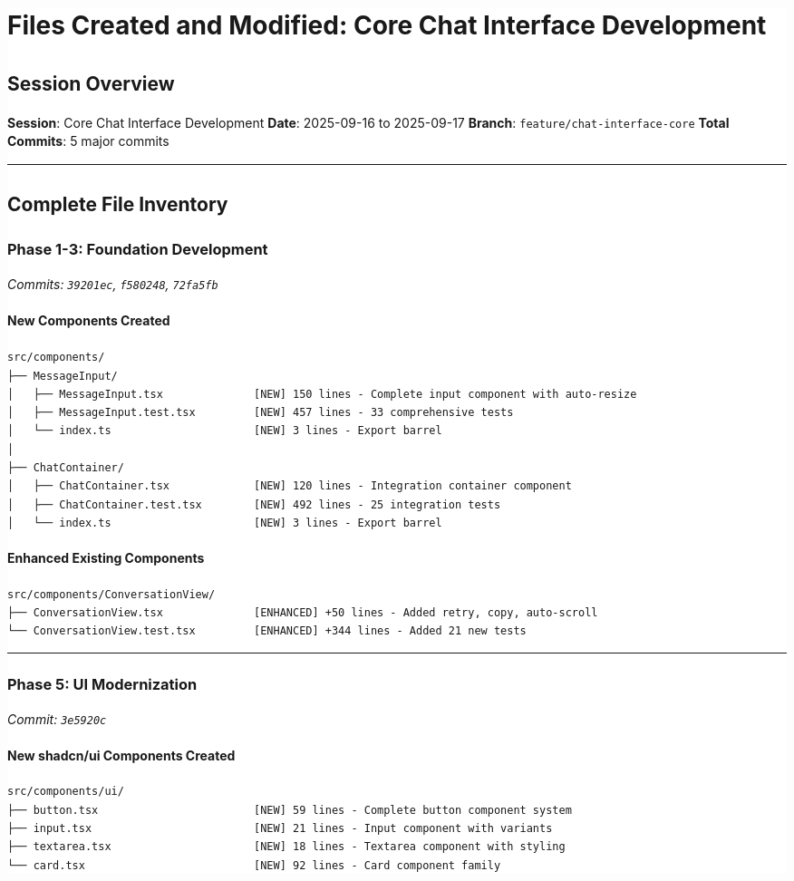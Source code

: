 # Files Created and Modified: Core Chat Interface Development

## Session Overview
**Session**: Core Chat Interface Development
**Date**: 2025-09-16 to 2025-09-17
**Branch**: `feature/chat-interface-core`
**Total Commits**: 5 major commits

---

## Complete File Inventory

### Phase 1-3: Foundation Development
*Commits: `39201ec`, `f580248`, `72fa5fb`*

#### New Components Created
```
src/components/
├── MessageInput/
│   ├── MessageInput.tsx              [NEW] 150 lines - Complete input component with auto-resize
│   ├── MessageInput.test.tsx         [NEW] 457 lines - 33 comprehensive tests
│   └── index.ts                      [NEW] 3 lines - Export barrel
│
├── ChatContainer/
│   ├── ChatContainer.tsx             [NEW] 120 lines - Integration container component
│   ├── ChatContainer.test.tsx        [NEW] 492 lines - 25 integration tests
│   └── index.ts                      [NEW] 3 lines - Export barrel
```

#### Enhanced Existing Components
```
src/components/ConversationView/
├── ConversationView.tsx              [ENHANCED] +50 lines - Added retry, copy, auto-scroll
└── ConversationView.test.tsx         [ENHANCED] +344 lines - Added 21 new tests
```

---

### Phase 5: UI Modernization
*Commit: `3e5920c`*

#### New shadcn/ui Components Created
```
src/components/ui/
├── button.tsx                        [NEW] 59 lines - Complete button component system
├── input.tsx                         [NEW] 21 lines - Input component with variants
├── textarea.tsx                      [NEW] 18 lines - Textarea component with styling
└── card.tsx                          [NEW] 92 lines - Card component family
```
